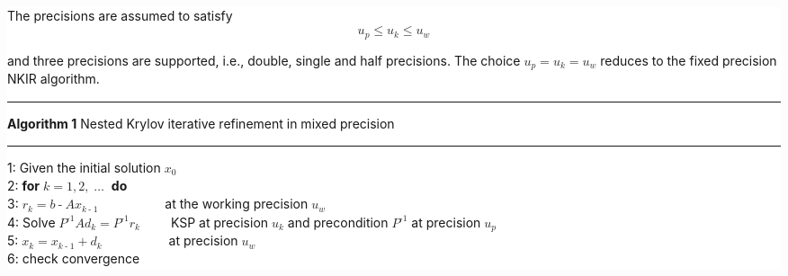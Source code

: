 The precisions are assumed to satisfy
<math display="block">
  <mrow>
    <msub><mi>u</mi><mi>p</mi></msub>
	<mo>&#x2264;</mo>
    <msub><mi>u</mi><mi>k</mi></msub>
	<mo>&#x2264;</mo>
    <msub><mi>u</mi><mi>w</mi></msub>
  </mrow>
</math>

and three precisions are supported, i.e., double, single and half precisions.
The choice 
<math display="inline">
  <mrow>
    <msub><mi>u</mi><mi>p</mi></msub>
	<mo>=</mo>
    <msub><mi>u</mi><mi>k</mi></msub>
	<mo>=</mo>
    <msub><mi>u</mi><mi>w</mi></msub>
  </mrow>
</math>
 reduces to the fixed precision NKIR algorithm. 

<div class="algorithm" id="alg1">
  <hr />
  <p id="alg_nm"><strong>Algorithm 1</strong> Nested Krylov iterative refinement in mixed precision</p>
  <hr />
  <p>
    1: Given the initial solution 
	  <math display="inline"><msub><mi>x</mi><mn>0</mn></msub></math>
	<br />
	2: <strong>for</strong>
	  <math display="inline"><mi>k</mi><mo>=</mo><mn>1</mn><mo>,</mo><mn>2</mn><mo>,</mo><mo>&#8230;</mo>
	  </math> <strong>do</strong>
	<br />
	3: <span class="tab"></span><math display="inline"><msub><mi>r</mi><mi>k</mi></msub><mo>=</mo><mi>b</mi>
	    <mo>-</mo><mi>A</mi><msub><mi>x</mi><mrow><mi>k</mi><mo>-</mo><mn>1</mn></mrow></msub>
	  </math>
	  <span style="margin-left: 70px;">at the working precision 
	  <math display="inline"><msub><mi>u</mi><mi>w</mi></msub></math></span>
	<br />
	4: <span class="tab"></span>Solve
	  <math display="inline"><msup><mi>P</mi><mrow><mo>-</mo><mn>1</mn></mrow></msup><mi>A</mi>
	    <msub><mi>d</mi><mi>k</mi></msub><mo>=</mo><msup><mi>P</mi><mrow><mo>-</mo><mn>1</mn></mrow></msup>
		<msub><mi>r</mi><mi>k</mi>
	  </math>
	  <span style="margin-left: 30px;">KSP at precision <math display="inline">
	   <msub><mi>u</mi><mi>k</mi></msub></math> and 
	   precondition <math display="inline"><msup><mi>P</mi><mrow><mo>-</mo><mn>1</mn></mrow></msup></math>
	    at precision <math display="inline"><msub><mi>u</mi><mi>p</mi></msub></math>
	  </span>
	<br />
	5: <span class="tab"></span>    
	  <math display="inline"><msub><mi>x</mi><mi>k</mi></msub><mo>=</mo>
	    <msub><mi>x</mi><mrow><mi>k</mi><mo>-</mo><mn>1</mn></mrow></msub><mo>+</mo>
	    <msub><mi>d</mi><mi>k</mi></msub>
	  </math>
	  <span style="margin-left: 70px;">at precision 
	  <math display="inline"><msub><mi>u</mi><mi>w</mi></msub></math></span>
	<br />
	6: <span class="tab">check convergence</span>